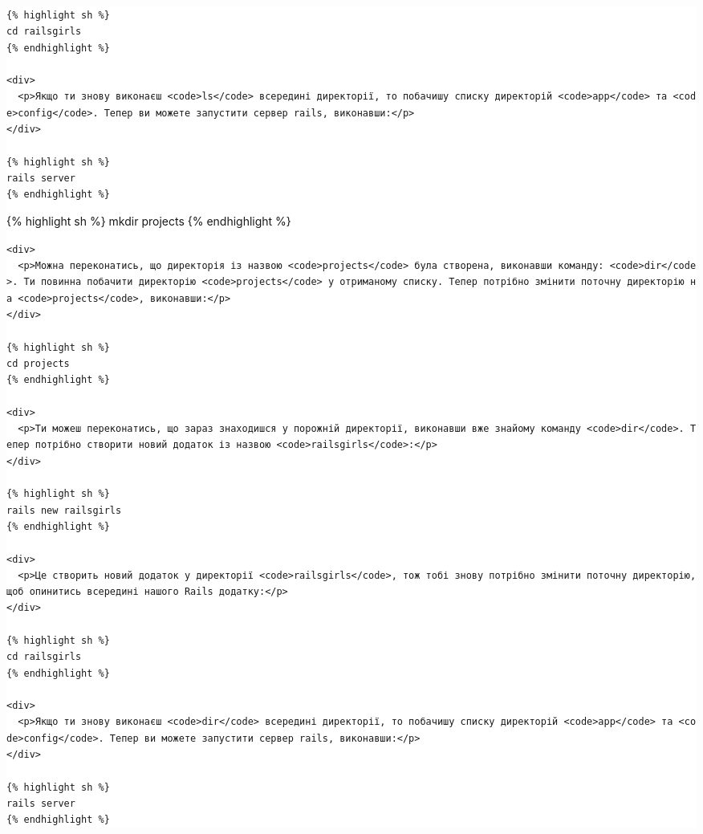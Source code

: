     {% highlight sh %}
    cd railsgirls
    {% endhighlight %}

    <div>
      <p>Якщо ти знову виконаєш <code>ls</code> всередині директорії, то побачишу списку директорій <code>app</code> та <code>config</code>. Тепер ви можете запустити сервер rails, виконавши:</p>
    </div>

    {% highlight sh %}
    rails server
    {% endhighlight %}

  </div>

  <div class="win">
    {% highlight sh %}
    mkdir projects
    {% endhighlight %}

    <div>
      <p>Можна переконатись, що директорія із назвою <code>projects</code> була створена, виконавши команду: <code>dir</code>. Ти повинна побачити директорію <code>projects</code> у отриманому списку. Тепер потрібно змінити поточну директорію на <code>projects</code>, виконавши:</p>
    </div>

    {% highlight sh %}
    cd projects
    {% endhighlight %}

    <div>
      <p>Ти можеш переконатись, що зараз знаходишся у порожній директорії, виконавши вже знайому команду <code>dir</code>. Тепер потрібно створити новий додаток із назвою <code>railsgirls</code>:</p>
    </div>

    {% highlight sh %}
    rails new railsgirls
    {% endhighlight %}

    <div>
      <p>Це створить новий додаток у директорії <code>railsgirls</code>, тож тобі знову потрібно змінити поточну директорію, щоб опинитись всередині нашого Rails додатку:</p>
    </div>

    {% highlight sh %}
    cd railsgirls
    {% endhighlight %}

    <div>
      <p>Якщо ти знову виконаєш <code>dir</code> всередині директорії, то побачишу списку директорій <code>app</code> та <code>config</code>. Тепер ви можете запустити сервер rails, виконавши:</p>
    </div>

    {% highlight sh %}
    rails server
    {% endhighlight %}
  </div>
</div>
